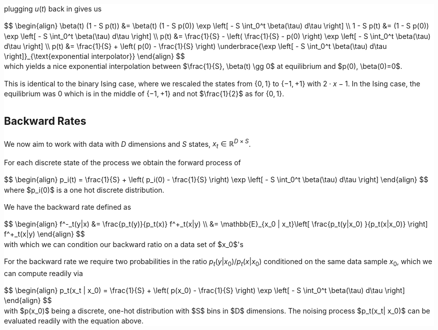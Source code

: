 plugging $u(t)$ back in gives us
<div style="overflow-x: auto;">
$$
\begin{align}
    \beta(t) (1 - S p(t)) &= \beta(t) (1 - S p(0)) \exp \left[ - S \int_0^t \beta(\tau) d\tau \right] \\
    1 - S p(t) &= (1 - S p(0)) \exp \left[ - S \int_0^t \beta(\tau) d\tau \right] \\
    p(t) &= \frac{1}{S} - \left( \frac{1}{S} - p(0) \right) \exp \left[ - S \int_0^t \beta(\tau) d\tau \right] \\
    p(t) &= \frac{1}{S} + \left( p(0) - \frac{1}{S} \right) \underbrace{\exp \left[ - S \int_0^t \beta(\tau) d\tau \right]}_{\text{exponential interpolator}}
\end{align}
$$
</div>
which yields a nice exponential interpolation between $\frac{1}{S}, \beta(t) \gg 0$ at equilibrium and $p(0), \beta(0)=0$.

This is identical to the binary Ising case, where we rescaled the states from $\{0,1\}$ to $\{-1, +1\}$ with $2 \cdot x -1$.
In the Ising case, the equilibrium was 0 which is in the middle of $\{-1, +1\}$ and not $\frac{1}{2}$ as for $\{0, 1\}$.

## Backward Rates 

We now aim to work with data with $D$ dimensions and $S$ states, $x_t \in \mathbb{R}^{D \times S}$.

For each discrete state of the process we obtain the forward process of
<div style="overflow-x: auto;">
$$
\begin{align}
    p_i(t) = \frac{1}{S} + \left( p_i(0) - \frac{1}{S} \right) \exp \left[ - S \int_0^t \beta(\tau) d\tau \right]
\end{align}
$$
</div>
where $p_i(0)$ is a one hot discrete distribution.

We have the backward rate defined as
<div style="overflow-x: auto;">
$$
\begin{align}
    f^-_t(y|x) &= \frac{p_t(y)}{p_t(x)} f^+_t(x|y) \\
    &= \mathbb{E}_{x_0 | x_t}\left[ \frac{p_t(y|x_0) }{p_t(x|x_0)} \right] f^+_t(x|y) 
\end{align}
$$
</div>
with which we can condition our backward ratio on a data set of $x_0$'s

For the backward rate we require two probabilities in the ratio $p_t(y|x_0) / p_t(x|x_0)$ conditioned on the same data sample $x_0$, which we can compute readily via
<div style="overflow-x: auto;">
$$
\begin{align}
    p_t(x_t | x_0) = \frac{1}{S} + \left( p(x_0) - \frac{1}{S} \right) \exp \left[ - S \int_0^t \beta(\tau) d\tau \right]
\end{align}
$$
</div>
with $p(x_0)$ being a discrete, one-hot distribution with $S$ bins in $D$ dimensions.
The noising process $p_t(x_t| x_0)$ can be evaluated readily with the equation above.
